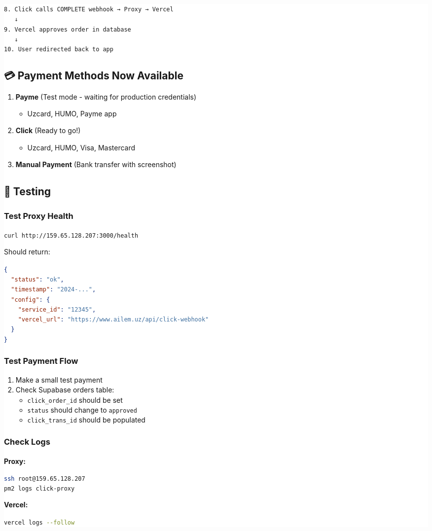 ```
8. Click calls COMPLETE webhook → Proxy → Vercel
   ↓
9. Vercel approves order in database
   ↓
10. User redirected back to app
```

## 💳 Payment Methods Now Available

1. **Payme** (Test mode - waiting for production credentials)
   - Uzcard, HUMO, Payme app

2. **Click** (Ready to go!)
   - Uzcard, HUMO, Visa, Mastercard

3. **Manual Payment** (Bank transfer with screenshot)

## 🧪 Testing

### Test Proxy Health
```bash
curl http://159.65.128.207:3000/health
```

Should return:
```json
{
  "status": "ok",
  "timestamp": "2024-...",
  "config": {
    "service_id": "12345",
    "vercel_url": "https://www.ailem.uz/api/click-webhook"
  }
}
```

### Test Payment Flow
1. Make a small test payment
2. Check Supabase orders table:
   - `click_order_id` should be set
   - `status` should change to `approved`
   - `click_trans_id` should be populated

### Check Logs

**Proxy:**
```bash
ssh root@159.65.128.207
pm2 logs click-proxy
```

**Vercel:**
```bash
vercel logs --follow
```
